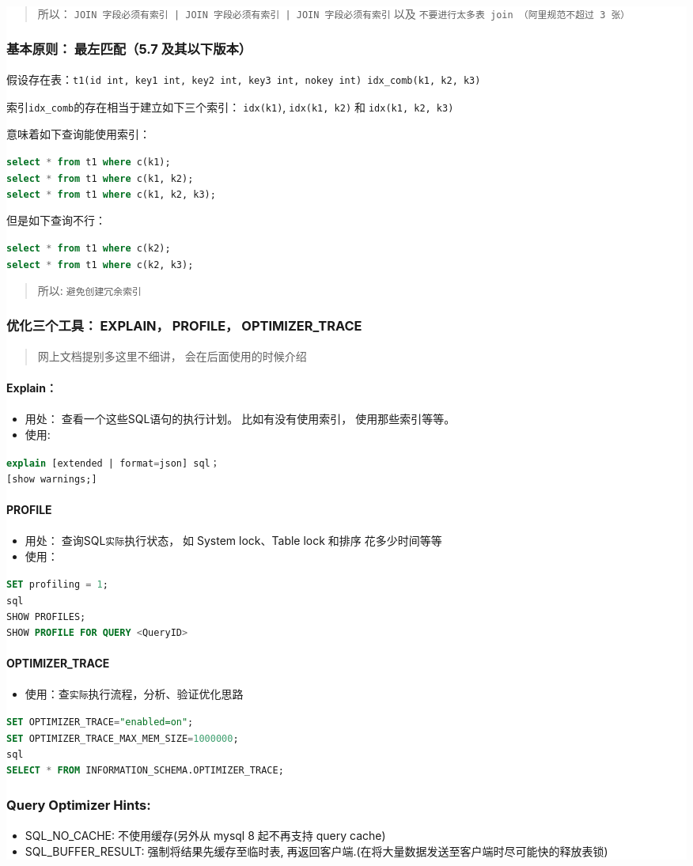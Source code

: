 > 所以： `JOIN 字段必须有索引 | JOIN 字段必须有索引 | JOIN 字段必须有索引` 以及 `不要进行太多表 join （阿里规范不超过 3 张）`

### 基本原则： 最左匹配（5.7 及其以下版本）
假设存在表：`t1(id int, key1 int, key2 int, key3 int, nokey int) idx_comb(k1, k2, k3)`

索引`idx_comb`的存在相当于建立如下三个索引： `idx(k1)`, `idx(k1, k2)` 和 `idx(k1, k2, k3)`

意味着如下查询能使用索引：
```sql
select * from t1 where c(k1);
select * from t1 where c(k1, k2);
select * from t1 where c(k1, k2, k3);
```
但是如下查询不行：
```sql
select * from t1 where c(k2);
select * from t1 where c(k2, k3);
```
> 所以: `避免创建冗余索引`

### 优化三个工具： EXPLAIN， PROFILE， OPTIMIZER_TRACE
> 网上文档提别多这里不细讲， 会在后面使用的时候介绍

#### Explain：
* 用处： 查看一个这些SQL语句的执行计划。 比如有没有使用索引， 使用那些索引等等。
* 使用:
```sql
explain [extended | format=json] sql；
[show warnings;]
```

#### PROFILE
* 用处： 查询SQL`实际`执行状态， 如 System lock、Table lock 和排序 花多少时间等等
* 使用：
```sql
SET profiling = 1;
sql
SHOW PROFILES;
SHOW PROFILE FOR QUERY <QueryID>
```


#### OPTIMIZER_TRACE
* 使用：查`实际`执行流程，分析、验证优化思路
```sql
SET OPTIMIZER_TRACE="enabled=on";
SET OPTIMIZER_TRACE_MAX_MEM_SIZE=1000000; 
sql
SELECT * FROM INFORMATION_SCHEMA.OPTIMIZER_TRACE;
```

### Query Optimizer Hints:
* SQL_NO_CACHE: 不使用缓存(另外从 mysql 8 起不再支持 query cache)
* SQL_BUFFER_RESULT: 强制将结果先缓存至临时表, 再返回客户端.(在将大量数据发送至客户端时尽可能快的释放表锁)
